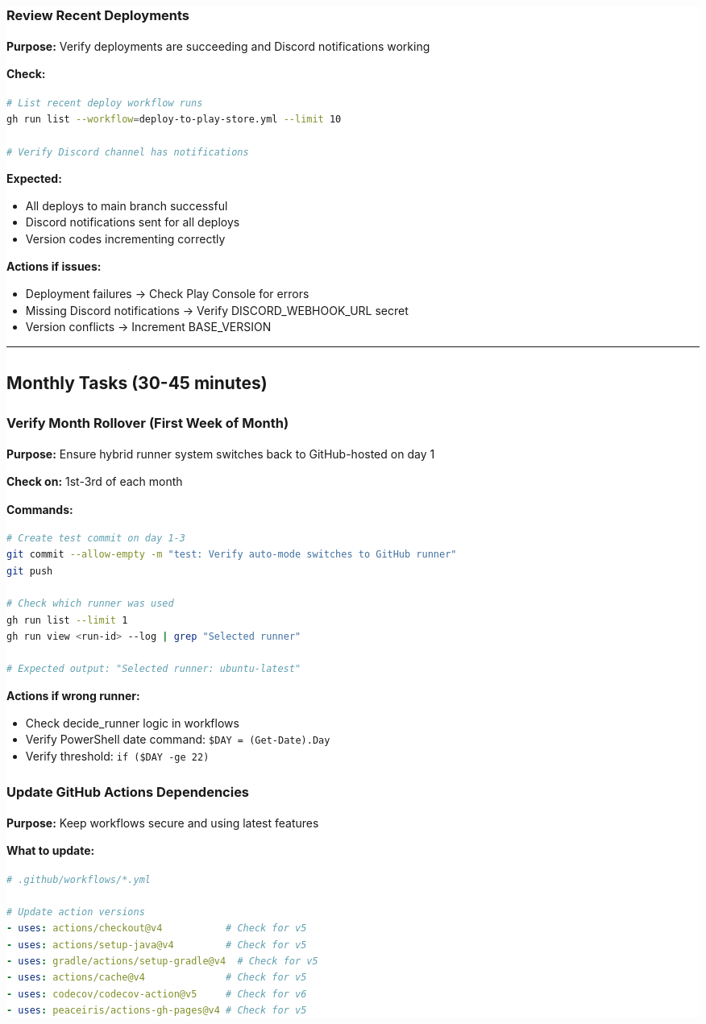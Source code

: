 ### Review Recent Deployments

**Purpose:** Verify deployments are succeeding and Discord notifications working

**Check:**
```bash
# List recent deploy workflow runs
gh run list --workflow=deploy-to-play-store.yml --limit 10

# Verify Discord channel has notifications
```

**Expected:**
- All deploys to main branch successful
- Discord notifications sent for all deploys
- Version codes incrementing correctly

**Actions if issues:**
- Deployment failures → Check Play Console for errors
- Missing Discord notifications → Verify DISCORD_WEBHOOK_URL secret
- Version conflicts → Increment BASE_VERSION

---

## Monthly Tasks (30-45 minutes)

### Verify Month Rollover (First Week of Month)

**Purpose:** Ensure hybrid runner system switches back to GitHub-hosted on day 1

**Check on:** 1st-3rd of each month

**Commands:**
```bash
# Create test commit on day 1-3
git commit --allow-empty -m "test: Verify auto-mode switches to GitHub runner"
git push

# Check which runner was used
gh run list --limit 1
gh run view <run-id> --log | grep "Selected runner"

# Expected output: "Selected runner: ubuntu-latest"
```

**Actions if wrong runner:**
- Check decide_runner logic in workflows
- Verify PowerShell date command: `$DAY = (Get-Date).Day`
- Verify threshold: `if ($DAY -ge 22)`

### Update GitHub Actions Dependencies

**Purpose:** Keep workflows secure and using latest features

**What to update:**
```yaml
# .github/workflows/*.yml

# Update action versions
- uses: actions/checkout@v4           # Check for v5
- uses: actions/setup-java@v4         # Check for v5
- uses: gradle/actions/setup-gradle@v4  # Check for v5
- uses: actions/cache@v4              # Check for v5
- uses: codecov/codecov-action@v5     # Check for v6
- uses: peaceiris/actions-gh-pages@v4 # Check for v5
```

